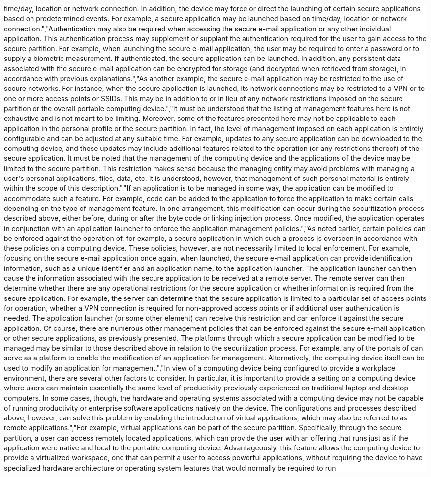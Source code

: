time\/day, location or network connection. In addition, the device may force or direct the launching of certain secure applications based on predetermined events. For example, a secure application may be launched based on time\/day, location or network connection.","Authentication may also be required when accessing the secure e-mail application or any other individual application. This authentication process may supplement or supplant the authentication required for the user to gain access to the secure partition. For example, when launching the secure e-mail application, the user may be required to enter a password or to supply a biometric measurement. If authenticated, the secure application can be launched. In addition, any persistent data associated with the secure e-mail application can be encrypted for storage (and decrypted when retrieved from storage), in accordance with previous explanations.","As another example, the secure e-mail application may be restricted to the use of secure networks. For instance, when the secure application is launched, its network connections may be restricted to a VPN or to one or more access points or SSIDs. This may be in addition to or in lieu of any network restrictions imposed on the secure partition or the overall portable computing device.","It must be understood that the listing of management features here is not exhaustive and is not meant to be limiting. Moreover, some of the features presented here may not be applicable to each application in the personal profile or the secure partition. In fact, the level of management imposed on each application is entirely configurable and can be adjusted at any suitable time. For example, updates to any secure application can be downloaded to the computing device, and these updates may include additional features related to the operation (or any restrictions thereof) of the secure application. It must be noted that the management of the computing device and the applications of the device may be limited to the secure partition. This restriction makes sense because the managing entity may avoid problems with managing a user's personal applications, files, data, etc. It is understood, however, that management of such personal material is entirely within the scope of this description.","If an application is to be managed in some way, the application can be modified to accommodate such a feature. For example, code can be added to the application to force the application to make certain calls depending on the type of management feature. In one arrangement, this modification can occur during the securitization process described above, either before, during or after the byte code or linking injection process. Once modified, the application operates in conjunction with an application launcher to enforce the application management policies.","As noted earlier, certain policies can be enforced against the operation of, for example, a secure application in which such a process is overseen in accordance with these policies on a computing device. These policies, however, are not necessarily limited to local enforcement. For example, focusing on the secure e-mail application once again, when launched, the secure e-mail application can provide identification information, such as a unique identifier and an application name, to the application launcher. The application launcher can then cause the information associated with the secure application to be received at a remote server. The remote server can then determine whether there are any operational restrictions for the secure application or whether information is required from the secure application. For example, the server can determine that the secure application is limited to a particular set of access points for operation, whether a VPN connection is required for non-approved access points or if additional user authentication is needed. The application launcher (or some other element) can receive this restriction and can enforce it against the secure application. Of course, there are numerous other management policies that can be enforced against the secure e-mail application or other secure applications, as previously presented. The platforms through which a secure application can be modified to be managed may be similar to those described above in relation to the securitization process. For example, any of the portals of  can serve as a platform to enable the modification of an application for management. Alternatively, the computing device itself can be used to modify an application for management.","In view of a computing device being configured to provide a workplace environment, there are several other factors to consider. In particular, it is important to provide a setting on a computing device where users can maintain essentially the same level of productivity previously experienced on traditional laptop and desktop computers. In some cases, though, the hardware and operating systems associated with a computing device may not be capable of running productivity or enterprise software applications natively on the device. The configurations and processes described above, however, can solve this problem by enabling the introduction of virtual applications, which may also be referred to as remote applications.","For example, virtual applications can be part of the secure partition. Specifically, through the secure partition, a user can access remotely located applications, which can provide the user with an offering that runs just as if the application were native and local to the portable computing device. Advantageously, this feature allows the computing device to provide a virtualized workspace, one that can permit a user to access powerful applications, without requiring the device to have specialized hardware architecture or operating system features that would normally be required to run